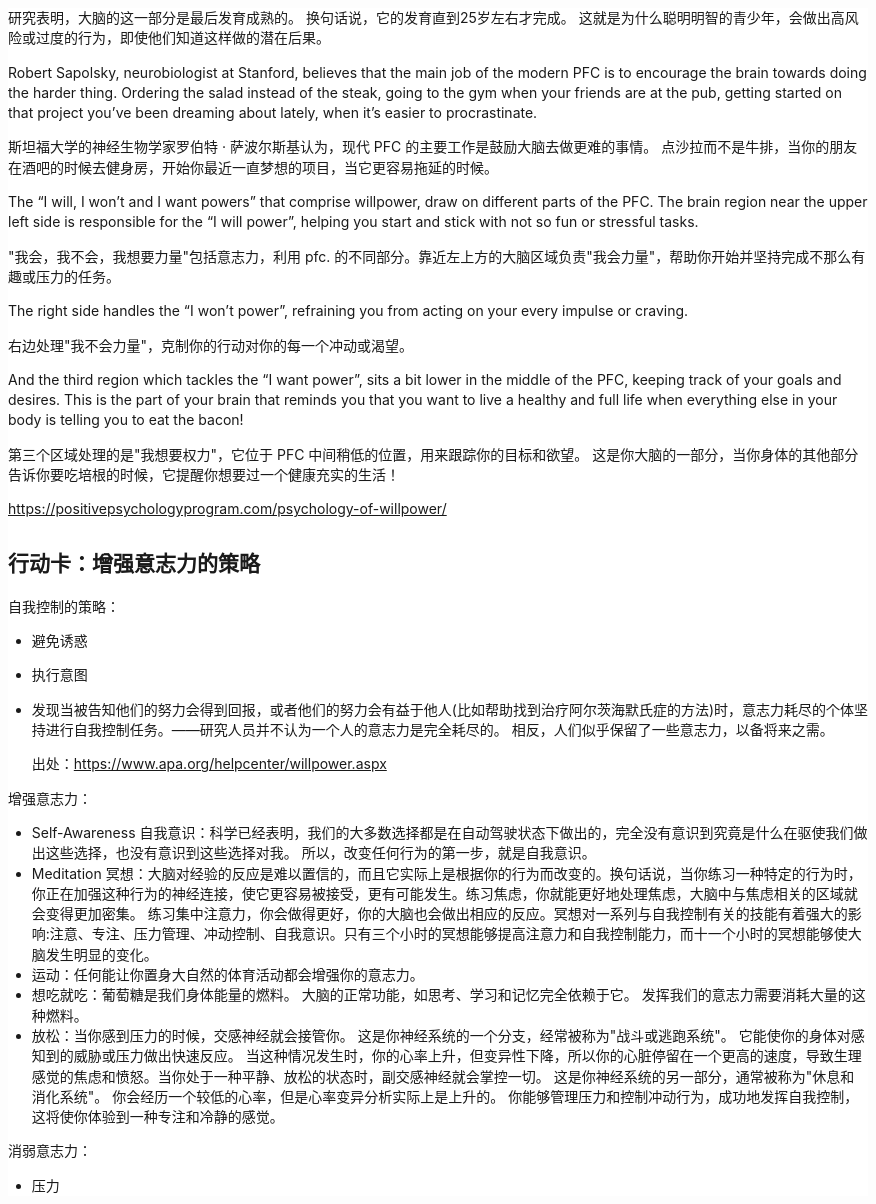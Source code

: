 研究表明，大脑的这一部分是最后发育成熟的。 换句话说，它的发育直到25岁左右才完成。 这就是为什么聪明明智的青少年，会做出高风险或过度的行为，即使他们知道这样做的潜在后果。

Robert Sapolsky, neurobiologist at Stanford, believes that the main job of the modern PFC is to encourage the brain towards doing the harder thing. Ordering the salad instead of the steak, going to the gym when your friends are at the pub, getting started on that project you’ve been dreaming about lately, when it’s easier to procrastinate.

斯坦福大学的神经生物学家罗伯特 · 萨波尔斯基认为，现代 PFC 的主要工作是鼓励大脑去做更难的事情。 点沙拉而不是牛排，当你的朋友在酒吧的时候去健身房，开始你最近一直梦想的项目，当它更容易拖延的时候。

The “I will, I won’t and I want powers” that comprise willpower, draw on different parts of the PFC. The brain region near the upper left side is responsible for the “I will power”, helping you start and stick with not so fun or stressful tasks.

"我会，我不会，我想要力量"包括意志力，利用 pfc. 的不同部分。靠近左上方的大脑区域负责"我会力量"，帮助你开始并坚持完成不那么有趣或压力的任务。

The right side handles the “I won’t power”, refraining you from acting on your every impulse or craving.

右边处理"我不会力量"，克制你的行动对你的每一个冲动或渴望。

And the third region which tackles the “I want power”, sits a bit lower in the middle of the PFC, keeping track of your goals and desires. This is the part of your brain that reminds you that you want to live a healthy and full life when everything else in your body is telling you to eat the bacon!

第三个区域处理的是"我想要权力"，它位于 PFC 中间稍低的位置，用来跟踪你的目标和欲望。 这是你大脑的一部分，当你身体的其他部分告诉你要吃培根的时候，它提醒你想要过一个健康充实的生活！

https://positivepsychologyprogram.com/psychology-of-willpower/

## 行动卡：增强意志力的策略

自我控制的策略：

- 避免诱惑

- 执行意图

- 发现当被告知他们的努力会得到回报，或者他们的努力会有益于他人(比如帮助找到治疗阿尔茨海默氏症的方法)时，意志力耗尽的个体坚持进行自我控制任务。——研究人员并不认为一个人的意志力是完全耗尽的。 相反，人们似乎保留了一些意志力，以备将来之需。 

  出处：https://www.apa.org/helpcenter/willpower.aspx

增强意志力：

- Self-Awareness 自我意识：科学已经表明，我们的大多数选择都是在自动驾驶状态下做出的，完全没有意识到究竟是什么在驱使我们做出这些选择，也没有意识到这些选择对我。 所以，改变任何行为的第一步，就是自我意识。
- Meditation 冥想：大脑对经验的反应是难以置信的，而且它实际上是根据你的行为而改变的。换句话说，当你练习一种特定的行为时，你正在加强这种行为的神经连接，使它更容易被接受，更有可能发生。练习焦虑，你就能更好地处理焦虑，大脑中与焦虑相关的区域就会变得更加密集。 练习集中注意力，你会做得更好，你的大脑也会做出相应的反应。冥想对一系列与自我控制有关的技能有着强大的影响:注意、专注、压力管理、冲动控制、自我意识。只有三个小时的冥想能够提高注意力和自我控制能力，而十一个小时的冥想能够使大脑发生明显的变化。
- 运动：任何能让你置身大自然的体育活动都会增强你的意志力。
- 想吃就吃：葡萄糖是我们身体能量的燃料。 大脑的正常功能，如思考、学习和记忆完全依赖于它。 发挥我们的意志力需要消耗大量的这种燃料。 
- 放松：当你感到压力的时候，交感神经就会接管你。 这是你神经系统的一个分支，经常被称为"战斗或逃跑系统"。 它能使你的身体对感知到的威胁或压力做出快速反应。 当这种情况发生时，你的心率上升，但变异性下降，所以你的心脏停留在一个更高的速度，导致生理感觉的焦虑和愤怒。当你处于一种平静、放松的状态时，副交感神经就会掌控一切。 这是你神经系统的另一部分，通常被称为"休息和消化系统"。 你会经历一个较低的心率，但是心率变异分析实际上是上升的。 你能够管理压力和控制冲动行为，成功地发挥自我控制，这将使你体验到一种专注和冷静的感觉。

消弱意志力：

- 压力
